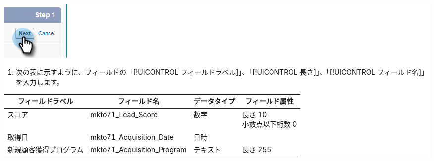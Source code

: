    ![](assets/image2016-5-26-14-3a51-3a14.png)

1. 次の表に示すように、フィールドの「[!UICONTROL フィールドラベル]」、「[!UICONTROL 長さ]」、「[!UICONTROL フィールド名]」を入力します。

<table>
 <thead>
  <tr>
   <th>
    <div>
      フィールドラベル
    </div></th>
   <th>
    <div>
      フィールド名
    </div></th>
   <th>
    <div>
      データタイプ
    </div></th>
   <th>
    <div>
      フィールド属性
    </div></th>
  </tr>
 </thead>
 <tbody>
  <tr>
   <td>スコア</td>
   <td>mkto71_Lead_Score</td>
   <td>数字</td>
   <td>長さ 10 <br>小数点以下桁数 0 </td>
  </tr>
  <tr>
   <td>取得日</td>
   <td>mkto71_Acquisition_Date</td>
   <td>日時</td>
   <td> </td>
  </tr>
  <tr>
   <td>新規顧客獲得プログラム</td>
   <td>mkto71_Acquisition_Program</td>
   <td>テキスト</td>
   <td>長さ 255</td>
  </tr>
 </tbody>
</table>
